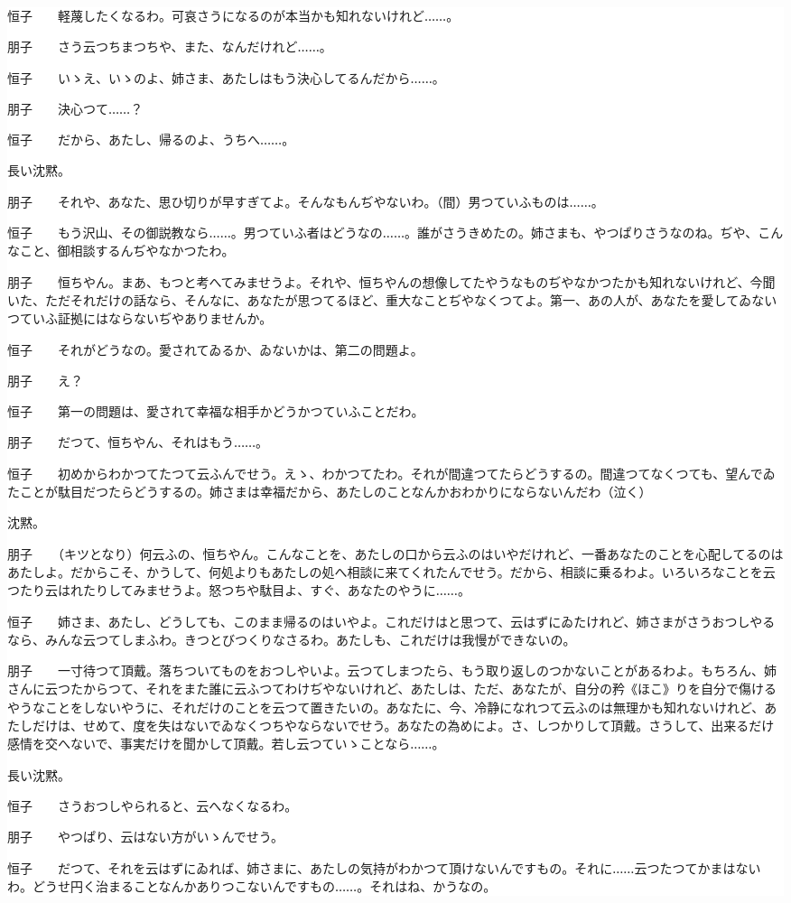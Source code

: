 恒子　　軽蔑したくなるわ。可哀さうになるのが本当かも知れないけれど……。

朋子　　さう云つちまつちや、また、なんだけれど……。

恒子　　いゝえ、いゝのよ、姉さま、あたしはもう決心してるんだから……。

朋子　　決心つて……？

恒子　　だから、あたし、帰るのよ、うちへ……。




長い沈黙。





朋子　　それや、あなた、思ひ切りが早すぎてよ。そんなもんぢやないわ。（間）男つていふものは……。

恒子　　もう沢山、その御説教なら……。男つていふ者はどうなの……。誰がさうきめたの。姉さまも、やつぱりさうなのね。ぢや、こんなこと、御相談するんぢやなかつたわ。

朋子　　恒ちやん。まあ、もつと考へてみませうよ。それや、恒ちやんの想像してたやうなものぢやなかつたかも知れないけれど、今聞いた、ただそれだけの話なら、そんなに、あなたが思つてるほど、重大なことぢやなくつてよ。第一、あの人が、あなたを愛してゐないつていふ証拠にはならないぢやありませんか。

恒子　　それがどうなの。愛されてゐるか、ゐないかは、第二の問題よ。

朋子　　え？

恒子　　第一の問題は、愛されて幸福な相手かどうかつていふことだわ。

朋子　　だつて、恒ちやん、それはもう……。

恒子　　初めからわかつてたつて云ふんでせう。えゝ、わかつてたわ。それが間違つてたらどうするの。間違つてなくつても、望んでゐたことが駄目だつたらどうするの。姉さまは幸福だから、あたしのことなんかおわかりにならないんだわ（泣く）




沈黙。





朋子　　（キツとなり）何云ふの、恒ちやん。こんなことを、あたしの口から云ふのはいやだけれど、一番あなたのことを心配してるのはあたしよ。だからこそ、かうして、何処よりもあたしの処へ相談に来てくれたんでせう。だから、相談に乗るわよ。いろいろなことを云つたり云はれたりしてみませうよ。怒つちや駄目よ、すぐ、あなたのやうに……。

恒子　　姉さま、あたし、どうしても、このまま帰るのはいやよ。これだけはと思つて、云はずにゐたけれど、姉さまがさうおつしやるなら、みんな云つてしまふわ。きつとびつくりなさるわ。あたしも、これだけは我慢ができないの。

朋子　　一寸待つて頂戴。落ちついてものをおつしやいよ。云つてしまつたら、もう取り返しのつかないことがあるわよ。もちろん、姉さんに云つたからつて、それをまた誰に云ふつてわけぢやないけれど、あたしは、ただ、あなたが、自分の矜《ほこ》りを自分で傷けるやうなことをしないやうに、それだけのことを云つて置きたいの。あなたに、今、冷静になれつて云ふのは無理かも知れないけれど、あたしだけは、せめて、度を失はないでゐなくつちやならないでせう。あなたの為めによ。さ、しつかりして頂戴。さうして、出来るだけ感情を交へないで、事実だけを聞かして頂戴。若し云つていゝことなら……。




長い沈黙。





恒子　　さうおつしやられると、云へなくなるわ。

朋子　　やつぱり、云はない方がいゝんでせう。

恒子　　だつて、それを云はずにゐれば、姉さまに、あたしの気持がわかつて頂けないんですもの。それに……云つたつてかまはないわ。どうせ円く治まることなんかありつこないんですもの……。それはね、かうなの。

